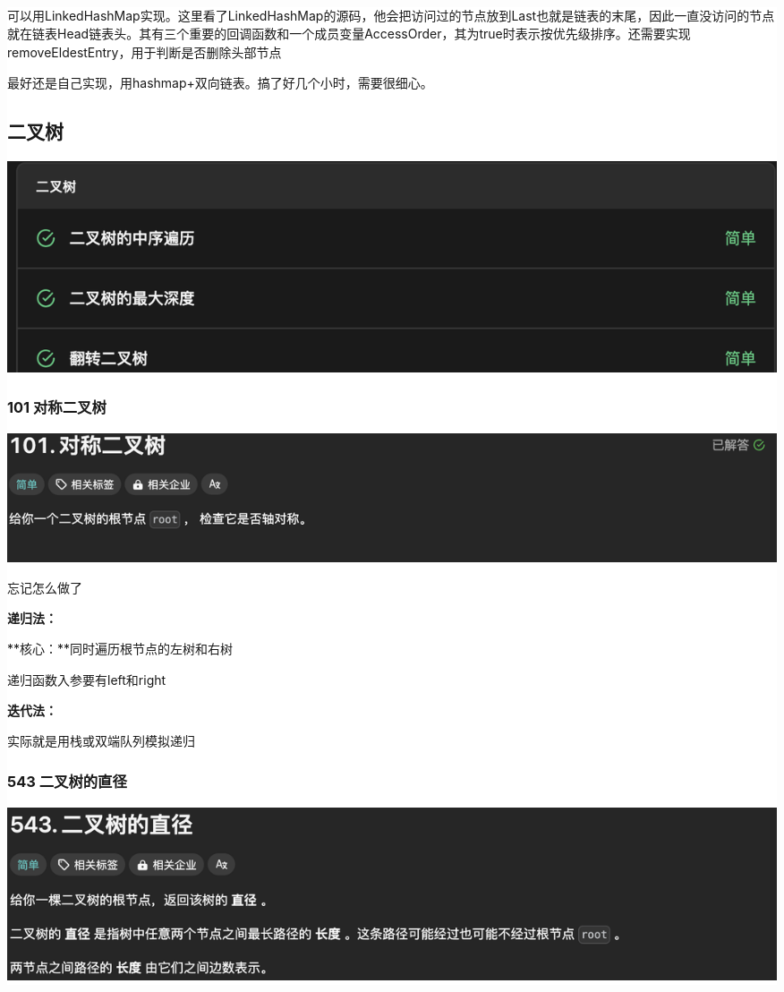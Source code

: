 可以用LinkedHashMap实现。这里看了LinkedHashMap的源码，他会把访问过的节点放到Last也就是链表的末尾，因此一直没访问的节点就在链表Head链表头。其有三个重要的回调函数和一个成员变量AccessOrder，其为true时表示按优先级排序。还需要实现removeEldestEntry，用于判断是否删除头部节点

最好还是自己实现，用hashmap+双向链表。搞了好几个小时，需要很细心。

## 二叉树

![image-20240301144837352](img/image-20240301144837352.png)

### 101 对称二叉树

![image-20240301144918263](img/image-20240301144918263.png)

忘记怎么做了

**递归法：**

**核心：**同时遍历根节点的左树和右树

递归函数入参要有left和right

**迭代法：**

实际就是用栈或双端队列模拟递归

### 543 二叉树的直径

![image-20240301171911817](img/image-20240301171911817.png)
